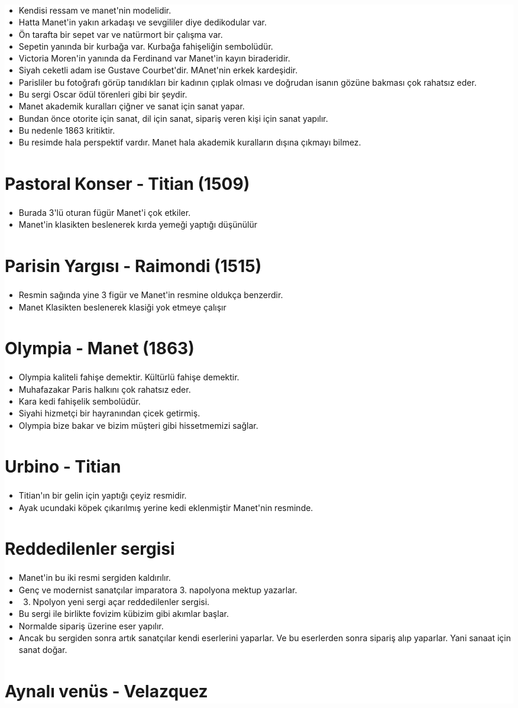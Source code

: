 - Kendisi ressam ve manet'nin modelidir.
- Hatta Manet'in yakın arkadaşı ve sevgililer diye dedikodular var.
- Ön tarafta bir sepet var ve natürmort bir çalışma var.
- Sepetin yanında bir kurbağa var. Kurbağa fahişeliğin sembolüdür.
- Victoria Moren'in yanında da Ferdinand var Manet'in kayın biraderidir.
- Siyah ceketli adam ise Gustave Courbet'dir. MAnet'nin erkek kardeşidir.
- Parisliler bu fotoğrafı görüp tanıdıkları bir kadının çıplak olması ve doğrudan isanın gözüne bakması çok rahatsız eder.
- Bu sergi Oscar ödül törenleri gibi bir şeydir.
- Manet akademik kuralları çiğner ve sanat için sanat yapar.
- Bundan önce otorite için sanat, dil için sanat, sipariş veren kişi için sanat yapılır.
- Bu nedenle 1863 kritiktir.
- Bu resimde hala perspektif vardır. Manet hala akademik kuralların dışına çıkmayı bilmez.

# Pastoral Konser - Titian (1509)

- Burada 3'lü oturan fügür Manet'i çok etkiler.
- Manet'in klasikten beslenerek kırda yemeği yaptığı düşünülür

# Parisin Yargısı - Raimondi (1515)

- Resmin sağında yine 3 figür ve Manet'in resmine oldukça benzerdir.
- Manet Klasikten beslenerek klasiği yok etmeye çalışır

# Olympia - Manet (1863)

- Olympia kaliteli fahişe demektir. Kültürlü fahişe demektir.
- Muhafazakar Paris halkını çok rahatsız eder.
- Kara kedi fahişelik sembolüdür.
- Siyahi hizmetçi bir hayranından çicek getirmiş.
- Olympia bize bakar ve bizim müşteri gibi hissetmemizi sağlar.

# Urbino - Titian

- Titian'ın bir gelin için yaptığı çeyiz resmidir.
- Ayak ucundaki köpek çıkarılmış yerine kedi eklenmiştir Manet'nin resminde.

# Reddedilenler sergisi

- Manet'in bu iki resmi sergiden kaldırılır.
- Genç ve modernist sanatçılar imparatora 3. napolyona mektup yazarlar.
- 3. Npolyon yeni sergi açar reddedilenler sergisi.
- Bu sergi ile birlikte fovizim kübizim gibi akımlar başlar.
- Normalde sipariş üzerine eser yapılır.
- Ancak bu sergiden sonra artık sanatçılar kendi eserlerini yaparlar. Ve bu eserlerden sonra sipariş alıp yaparlar. Yani sanaat için sanat doğar.

# Aynalı venüs - Velazquez
